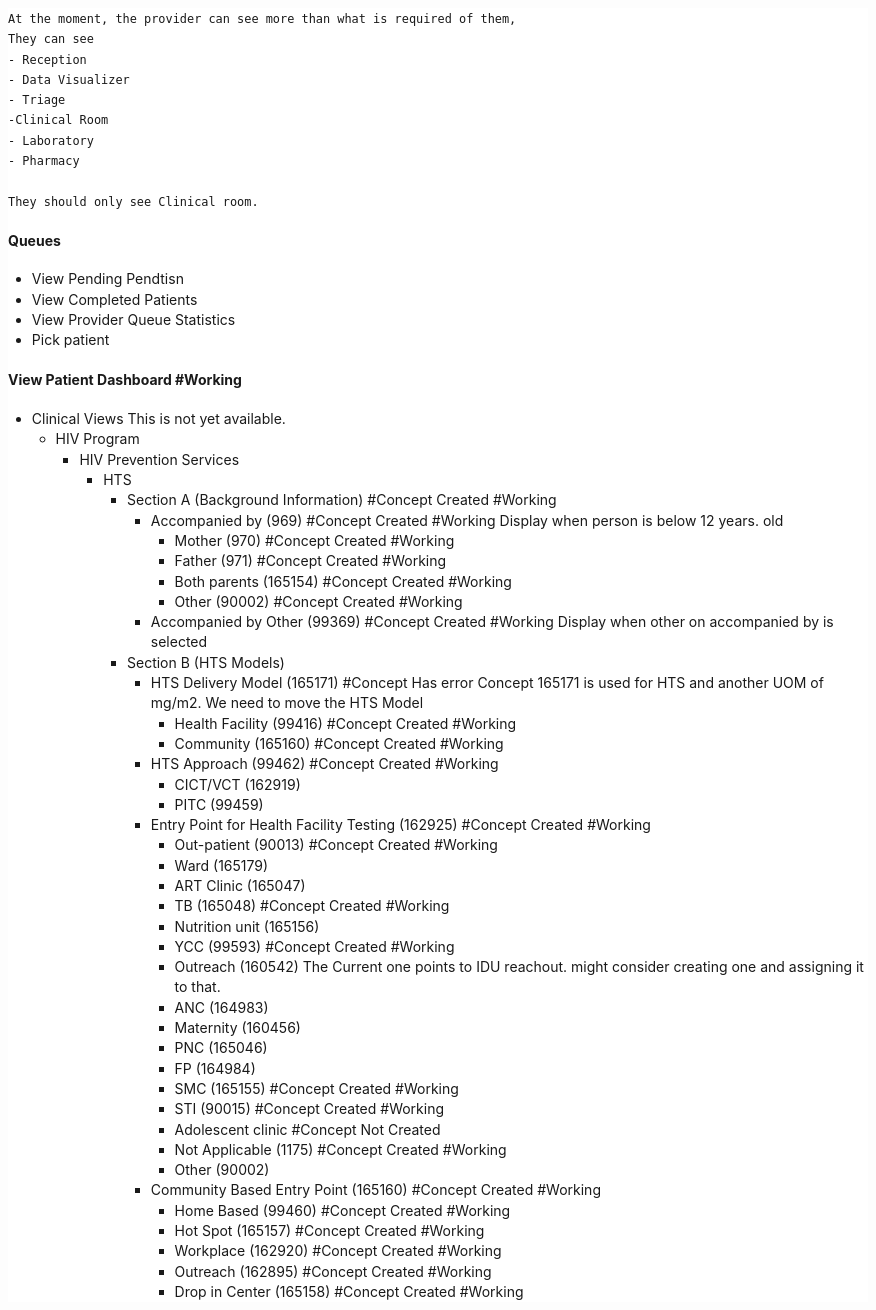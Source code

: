 	At the moment, the provider can see more than what is required of them,
	They can see 
	- Reception
	- Data Visualizer
	- Triage
	-Clinical Room
	- Laboratory 
	- Pharmacy
	
	They should only see Clinical room. 

#### Queues
- View Pending Pendtisn
- View Completed Patients
- View Provider Queue Statistics
- Pick patient

#### View Patient Dashboard #Working
- Clinical Views
This is not yet available. 
	- HIV Program
		- HIV Prevention Services 
			- HTS
				- Section A (Background Information) #Concept Created #Working
					- Accompanied by (969) #Concept Created #Working
Display when person is below 12 years. old
						- Mother (970)  #Concept Created #Working
						- Father  (971) #Concept Created #Working
						- Both parents (165154) #Concept Created #Working
						- Other (90002) #Concept Created #Working
					- Accompanied by Other (99369) #Concept Created #Working
Display when other on accompanied by is selected
				- Section B (HTS Models)
					- HTS Delivery Model (165171) #Concept Has error
Concept 165171 is used for HTS and another UOM of mg/m2. We need to move the HTS Model
						- Health Facility (99416) #Concept Created #Working
						- Community (165160) #Concept Created #Working
					- HTS Approach (99462) #Concept Created #Working
						- CICT/VCT (162919)
						- PITC (99459)
					- Entry Point for Health Facility Testing (162925) #Concept Created #Working
						- Out-patient (90013) #Concept Created #Working
						- Ward (165179)
						- ART Clinic (165047)
						- TB (165048) #Concept Created #Working
						- Nutrition unit (165156)
						- YCC (99593) #Concept Created #Working
						- Outreach (160542)
The Current one points to IDU reachout. might consider creating one and assigning it to that. 
						- ANC (164983)
						- Maternity (160456)
						- PNC (165046)
						- FP (164984)
						- SMC (165155) #Concept Created #Working
						- STI (90015) #Concept Created #Working
						- Adolescent clinic #Concept Not Created
						- Not Applicable (1175) #Concept Created #Working
						- Other (90002)
					- Community Based Entry Point (165160) #Concept Created #Working
						- Home Based (99460) #Concept Created #Working
						- Hot Spot (165157) #Concept Created #Working
						- Workplace (162920) #Concept Created #Working
						- Outreach (162895) #Concept Created #Working
						- Drop in Center (165158) #Concept Created #Working